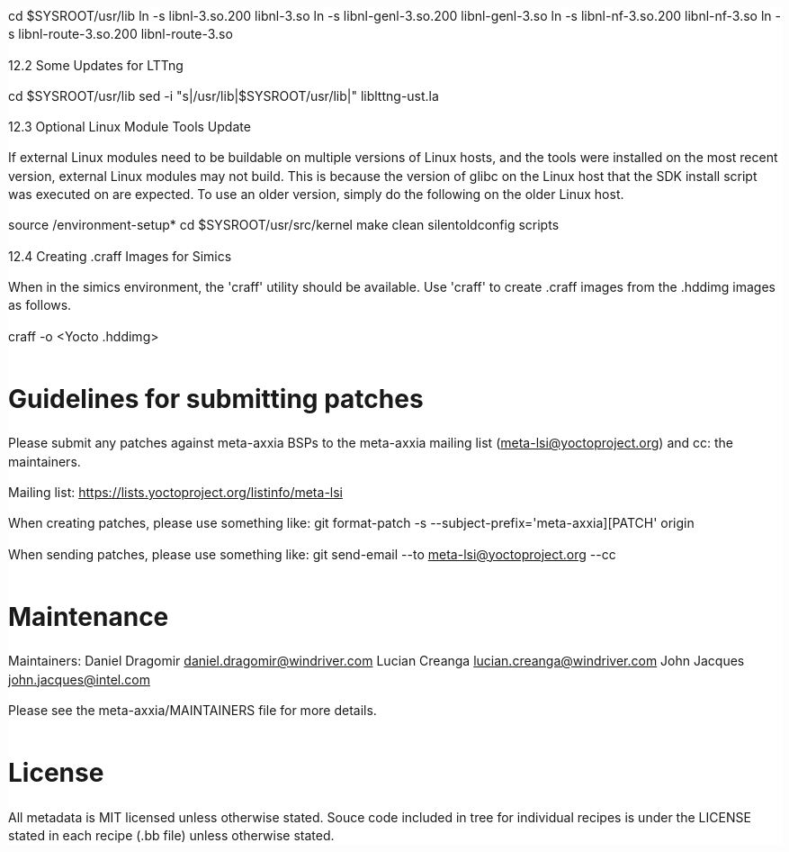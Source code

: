 cd $SYSROOT/usr/lib
ln -s libnl-3.so.200 libnl-3.so
ln -s libnl-genl-3.so.200 libnl-genl-3.so
ln -s libnl-nf-3.so.200 libnl-nf-3.so
ln -s libnl-route-3.so.200 libnl-route-3.so

12.2 Some Updates for LTTng

cd $SYSROOT/usr/lib
sed -i "s|/usr/lib|$SYSROOT/usr/lib|" liblttng-ust.la

12.3 Optional Linux Module Tools Update

If external Linux modules need to be buildable on multiple versions of
Linux hosts, and the tools were installed on the most recent version,
external Linux modules may not build.  This is because the version of
glibc on the Linux host that the SDK install script was executed on
are expected.  To use an older version, simply do the following on the
older Linux host.

source <install directory>/environment-setup*
cd $SYSROOT/usr/src/kernel
make clean silentoldconfig scripts

12.4 Creating .craff Images for Simics

When in the simics environment, the 'craff' utility should be
available.  Use 'craff' to create .craff images from the .hddimg
images as follows.

craff -o <craff image> <Yocto .hddimg>


Guidelines for submitting patches
=================================

Please submit any patches against meta-axxia BSPs to the meta-axxia
mailing list (meta-lsi@yoctoproject.org) and cc: the maintainers.

Mailing list:
	https://lists.yoctoproject.org/listinfo/meta-lsi

When creating patches, please use something like:
	git format-patch -s --subject-prefix='meta-axxia][PATCH' origin

When sending patches, please use something like:
	git send-email --to meta-lsi@yoctoproject.org --cc <maintainers>
		      <generated patch>


Maintenance
===========

Maintainers: Daniel Dragomir <daniel.dragomir@windriver.com>
	     Lucian Creanga <lucian.creanga@windriver.com>
	     John Jacques <john.jacques@intel.com>

Please see the meta-axxia/MAINTAINERS file for more details.


License
=======

All metadata is MIT licensed unless otherwise stated. Souce code included
in tree for individual recipes is under the LICENSE stated in each recipe
(.bb file) unless otherwise stated.
